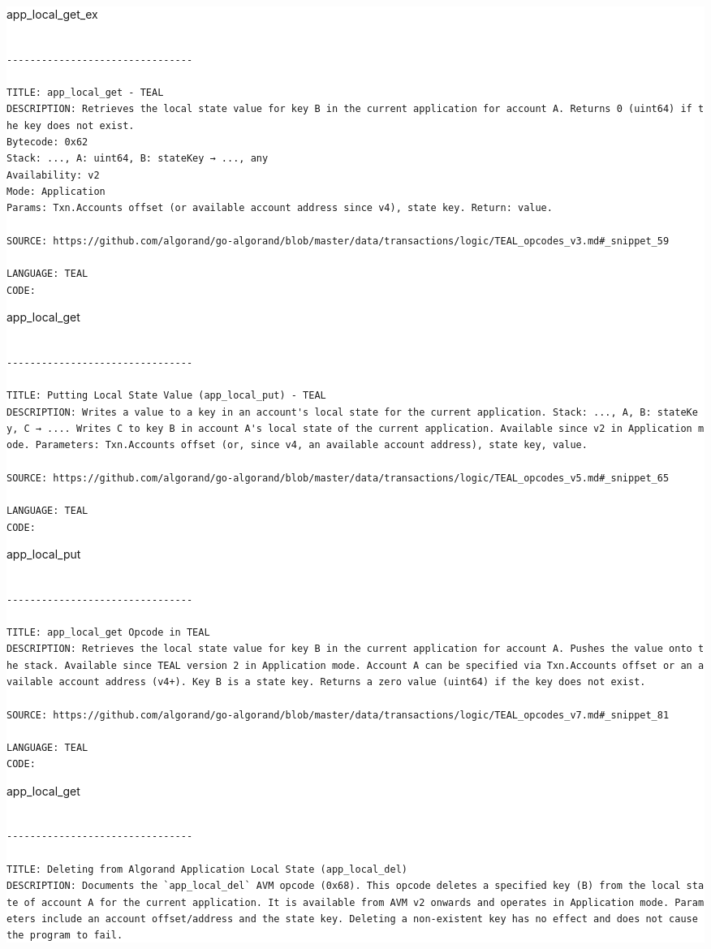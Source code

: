 app_local_get_ex
```

--------------------------------

TITLE: app_local_get - TEAL
DESCRIPTION: Retrieves the local state value for key B in the current application for account A. Returns 0 (uint64) if the key does not exist.
Bytecode: 0x62
Stack: ..., A: uint64, B: stateKey → ..., any
Availability: v2
Mode: Application
Params: Txn.Accounts offset (or available account address since v4), state key. Return: value.

SOURCE: https://github.com/algorand/go-algorand/blob/master/data/transactions/logic/TEAL_opcodes_v3.md#_snippet_59

LANGUAGE: TEAL
CODE:
```
app_local_get
```

--------------------------------

TITLE: Putting Local State Value (app_local_put) - TEAL
DESCRIPTION: Writes a value to a key in an account's local state for the current application. Stack: ..., A, B: stateKey, C → .... Writes C to key B in account A's local state of the current application. Available since v2 in Application mode. Parameters: Txn.Accounts offset (or, since v4, an available account address), state key, value.

SOURCE: https://github.com/algorand/go-algorand/blob/master/data/transactions/logic/TEAL_opcodes_v5.md#_snippet_65

LANGUAGE: TEAL
CODE:
```
app_local_put
```

--------------------------------

TITLE: app_local_get Opcode in TEAL
DESCRIPTION: Retrieves the local state value for key B in the current application for account A. Pushes the value onto the stack. Available since TEAL version 2 in Application mode. Account A can be specified via Txn.Accounts offset or an available account address (v4+). Key B is a state key. Returns a zero value (uint64) if the key does not exist.

SOURCE: https://github.com/algorand/go-algorand/blob/master/data/transactions/logic/TEAL_opcodes_v7.md#_snippet_81

LANGUAGE: TEAL
CODE:
```
app_local_get
```

--------------------------------

TITLE: Deleting from Algorand Application Local State (app_local_del)
DESCRIPTION: Documents the `app_local_del` AVM opcode (0x68). This opcode deletes a specified key (B) from the local state of account A for the current application. It is available from AVM v2 onwards and operates in Application mode. Parameters include an account offset/address and the state key. Deleting a non-existent key has no effect and does not cause the program to fail.

```